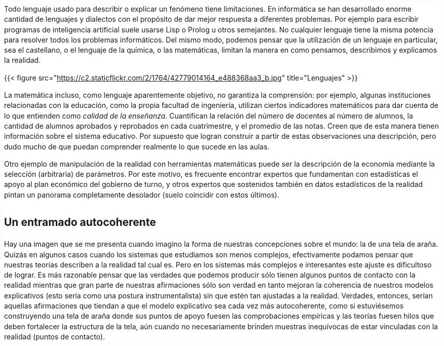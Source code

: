 Todo lenguaje usado para describir o explicar un fenómeno tiene
limitaciones. En informática se han desarrollado enorme cantidad de
lenguajes y dialectos con el propósito de dar mejor respuesta a
diferentes problemas. Por ejemplo para escribir programas de
inteligencia artificial suele usarse Lisp o Prolog u otros semejantes.
No cualquier lenguaje tiene la misma potencia para resolver todos los
problemas informáticos. Del mismo modo, podemos pensar que la
utilización de un lenguaje en particular, sea el castellano, o el
lenguaje de la química, o las matemáticas, limitan la manera en como
pensamos, describimos y explicamos la realidad.

{{< figure src="https://c2.staticflickr.com/2/1764/42779014164_e488368aa3_b.jpg" title="Lenguajes" >}}

La matemática incluso, como lenguaje aparentemente objetivo, no
garantiza la comprensión: por ejemplo, algunas instituciones
relacionadas con la educación, como la propia facultad de ingeniería,
utilizan ciertos indicadores matemáticos para dar cuenta de lo que
entienden como *calidad de la enseñanza*. Cuantifican la relación del
número de docentes al número de alumnos, la cantidad de alumnos
aprobados y reprobados en cada cuatrimestre, y el promedio de las notas.
Creen que de esta manera tienen información sobre el sistema educativo.
Por supuesto que logran construir a partir de estas observaciones una
descripción, pero dudo mucho de que puedan comprender realmente lo que
sucede en las aulas.

Otro ejemplo de manipulación de la realidad con herramientas matemáticas
puede ser la descripción de la economía mediante la selección
(arbitraria) de parámetros. Por este motivo, es frecuente encontrar
expertos que fundamentan con estadísticas el apoyo al plan económico del
gobierno de turno, y otros expertos que sostenidos también en datos
estadísticos de la realidad pintan un panorama completamente desolador
(suelo coincidir con estos últimos).

## Un entramado autocoherente

Hay una imagen que se me presenta cuando imagino la forma de nuestras
concepciones sobre el mundo: la de una tela de araña. Quizás en algunos
casos cuando los sistemas que estudiamos son menos complejos,
efectivamente podamos pensar que nuestras teorías describen a la
realidad tal cual es. Pero en los sistemas más complejos e interesantes
este ajuste es dificultoso de lograr. Es más razonable pensar que las
verdades que podemos producir sólo tienen algunos puntos de contacto con
la realidad mientras que gran parte de nuestras afirmaciones sólo son
verdad en tanto mejoran la coherencia de nuestros modelos explicativos
(esto sería como una postura instrumentalista) sin que estén tan
ajustadas a la realidad. Verdades, entonces, serían aquellas
afirmaciones que tiendan a que el modelo explicativo sea cada vez más
autocoherente, como si estuviésemos construyendo una tela de araña donde
sus puntos de apoyo fuesen las comprobaciones empíricas y las teorías
fuesen hilos que deben fortalecer la estructura de la tela, aún cuando
no necesariamente brinden muestras inequívocas de estar vinculadas con
la realidad (puntos de contacto).
